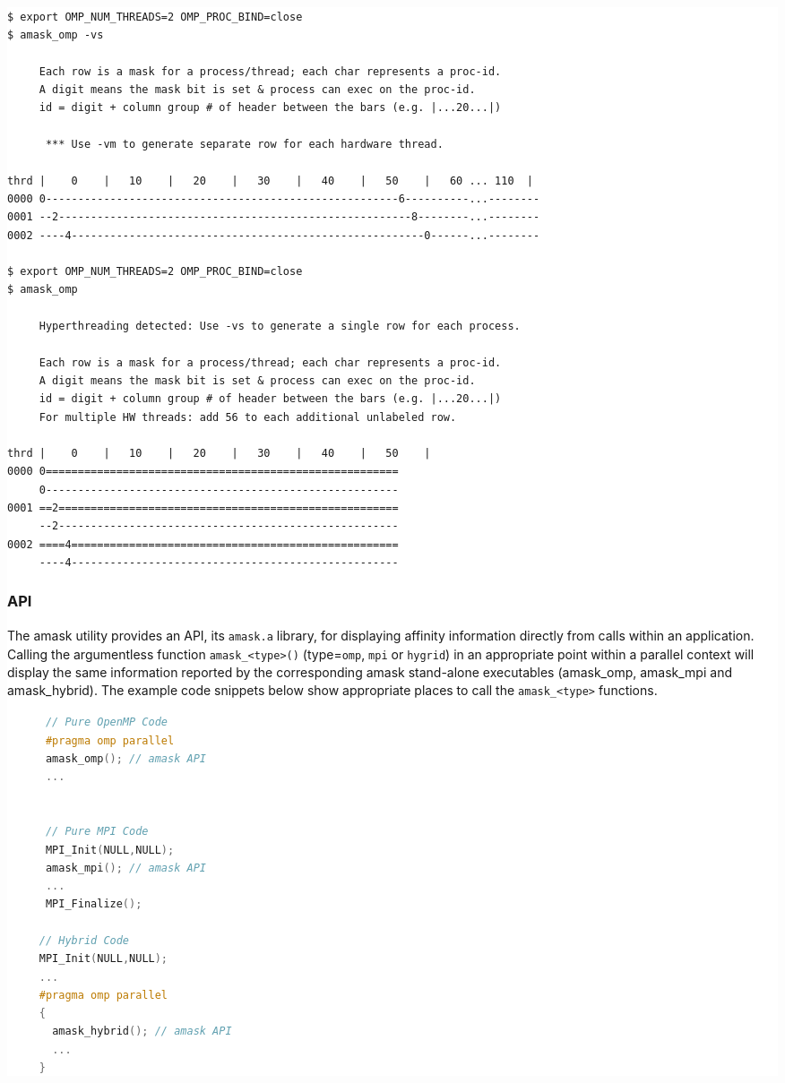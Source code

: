 
```shell
$ export OMP_NUM_THREADS=2 OMP_PROC_BIND=close
$ amask_omp -vs

     Each row is a mask for a process/thread; each char represents a proc-id.
     A digit means the mask bit is set & process can exec on the proc-id.
     id = digit + column group # of header between the bars (e.g. |...20...|)

      *** Use -vm to generate separate row for each hardware thread.

thrd |    0    |   10    |   20    |   30    |   40    |   50    |   60 ... 110  |
0000 0-------------------------------------------------------6----------...--------
0001 --2-------------------------------------------------------8--------...--------
0002 ----4-------------------------------------------------------0------...--------

$ export OMP_NUM_THREADS=2 OMP_PROC_BIND=close
$ amask_omp 

     Hyperthreading detected: Use -vs to generate a single row for each process.

     Each row is a mask for a process/thread; each char represents a proc-id.
     A digit means the mask bit is set & process can exec on the proc-id.
     id = digit + column group # of header between the bars (e.g. |...20...|)
     For multiple HW threads: add 56 to each additional unlabeled row.

thrd |    0    |   10    |   20    |   30    |   40    |   50    |
0000 0=======================================================
     0-------------------------------------------------------
0001 ==2=====================================================
     --2-----------------------------------------------------
0002 ====4===================================================
     ----4---------------------------------------------------
````


###  API

The amask utility provides an API, its `amask.a` library, for displaying affinity information directly from calls within an application.  Calling the argumentless function `amask_<type>()` (type=`omp`, `mpi` or `hygrid`) in an appropriate point within a parallel context will display the same information reported by the corresponding amask stand-alone executables (amask_omp, amask_mpi and amask_hybrid).  The example code snippets below show appropriate places to call the `amask_<type>` functions.

```C
      // Pure OpenMP Code
      #pragma omp parallel
      amask_omp(); // amask API
      ...


      // Pure MPI Code
      MPI_Init(NULL,NULL);
      amask_mpi(); // amask API
      ...
      MPI_Finalize();

     // Hybrid Code
     MPI_Init(NULL,NULL);
     ...
     #pragma omp parallel
     {
       amask_hybrid(); // amask API
       ...
     }
```